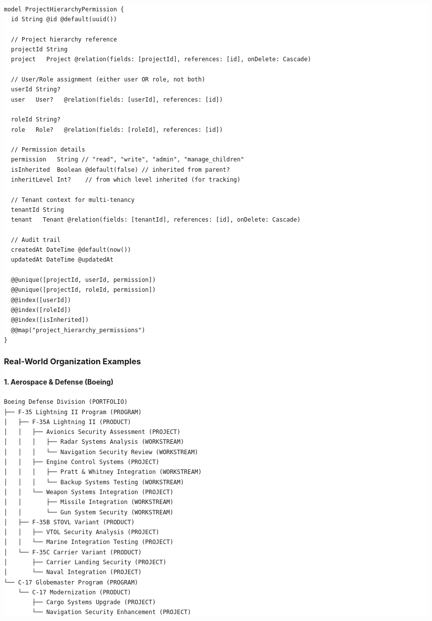 ```prisma
model ProjectHierarchyPermission {
  id String @id @default(uuid())

  // Project hierarchy reference
  projectId String
  project   Project @relation(fields: [projectId], references: [id], onDelete: Cascade)

  // User/Role assignment (either user OR role, not both)
  userId String?
  user   User?   @relation(fields: [userId], references: [id])
  
  roleId String?
  role   Role?   @relation(fields: [roleId], references: [id])

  // Permission details
  permission   String // "read", "write", "admin", "manage_children"
  isInherited  Boolean @default(false) // inherited from parent?
  inheritLevel Int?    // from which level inherited (for tracking)

  // Tenant context for multi-tenancy
  tenantId String
  tenant   Tenant @relation(fields: [tenantId], references: [id], onDelete: Cascade)

  // Audit trail
  createdAt DateTime @default(now())
  updatedAt DateTime @updatedAt

  @@unique([projectId, userId, permission])
  @@unique([projectId, roleId, permission])
  @@index([userId])
  @@index([roleId])  
  @@index([isInherited])
  @@map("project_hierarchy_permissions")
}
```

### Real-World Organization Examples

#### 1. Aerospace & Defense (Boeing)

```
Boeing Defense Division (PORTFOLIO)
├── F-35 Lightning II Program (PROGRAM)
│   ├── F-35A Lightning II (PRODUCT)
│   │   ├── Avionics Security Assessment (PROJECT)
│   │   │   ├── Radar Systems Analysis (WORKSTREAM)
│   │   │   └── Navigation Security Review (WORKSTREAM)
│   │   ├── Engine Control Systems (PROJECT)
│   │   │   ├── Pratt & Whitney Integration (WORKSTREAM)
│   │   │   └── Backup Systems Testing (WORKSTREAM)
│   │   └── Weapon Systems Integration (PROJECT)
│   │       ├── Missile Integration (WORKSTREAM)
│   │       └── Gun System Security (WORKSTREAM)
│   ├── F-35B STOVL Variant (PRODUCT)
│   │   ├── VTOL Security Analysis (PROJECT)
│   │   └── Marine Integration Testing (PROJECT)
│   └── F-35C Carrier Variant (PRODUCT)
│       ├── Carrier Landing Security (PROJECT)
│       └── Naval Integration (PROJECT)
└── C-17 Globemaster Program (PROGRAM)
    └── C-17 Modernization (PRODUCT)
        ├── Cargo Systems Upgrade (PROJECT)
        └── Navigation Security Enhancement (PROJECT)
```